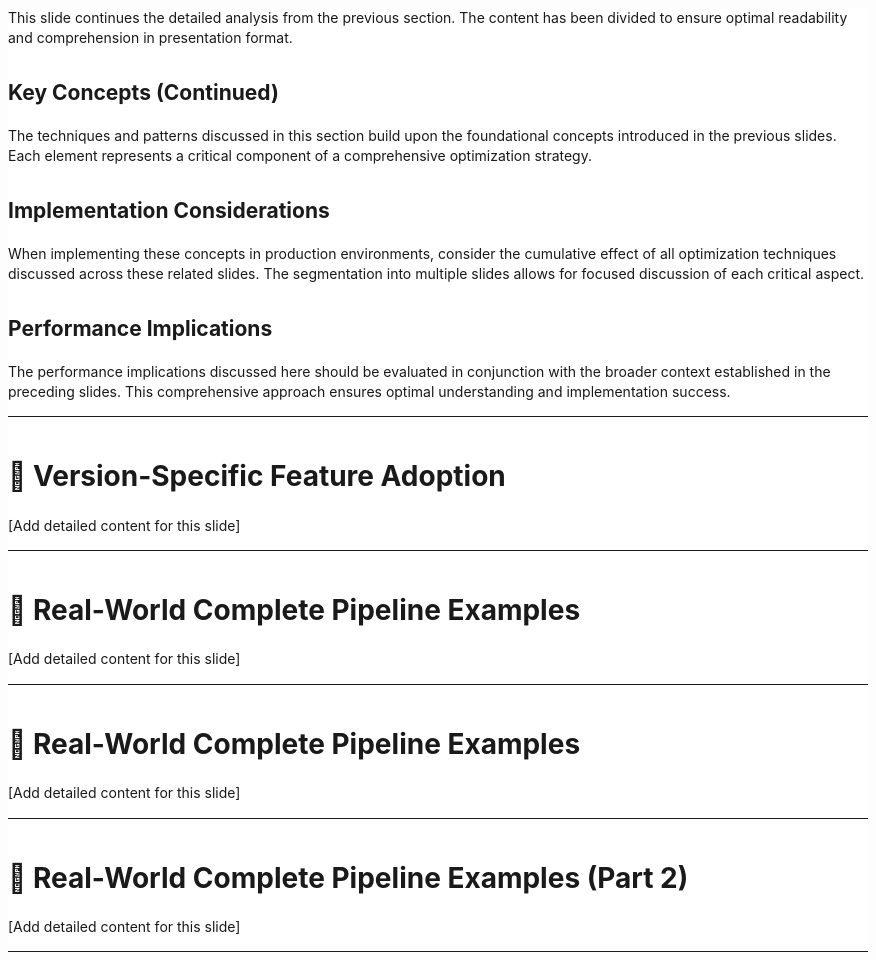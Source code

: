 This slide continues the detailed analysis from the previous section. The content has been divided to ensure optimal readability and comprehension in presentation format.

## Key Concepts (Continued)

The techniques and patterns discussed in this section build upon the foundational concepts introduced in the previous slides. Each element represents a critical component of a comprehensive optimization strategy.

## Implementation Considerations

When implementing these concepts in production environments, consider the cumulative effect of all optimization techniques discussed across these related slides. The segmentation into multiple slides allows for focused discussion of each critical aspect.

## Performance Implications

The performance implications discussed here should be evaluated in conjunction with the broader context established in the preceding slides. This comprehensive approach ensures optimal understanding and implementation success.

---


# 🎯 Version-Specific Feature Adoption

[Add detailed content for this slide]

---



# 🚀 Real-World Complete Pipeline Examples

[Add detailed content for this slide]

---



# 🚀 Real-World Complete Pipeline Examples

[Add detailed content for this slide]

---



# 🚀 Real-World Complete Pipeline Examples (Part 2)

[Add detailed content for this slide]

---